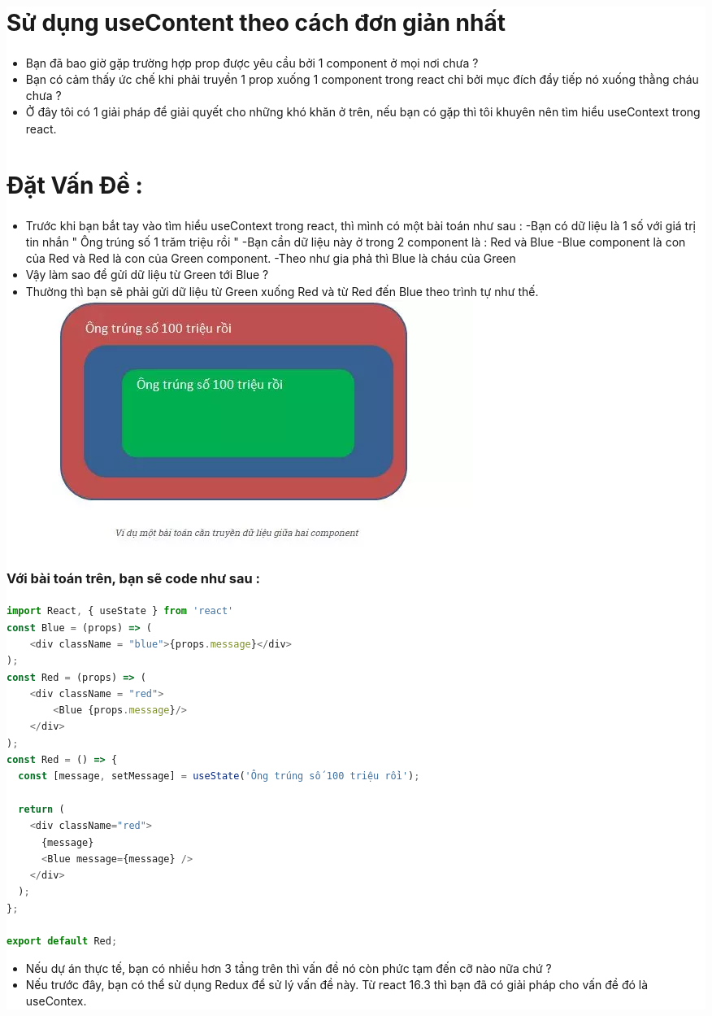 # Sử dụng useContent theo cách đơn giản nhất 
- Bạn đã bao giờ gặp trường hợp prop được yêu cầu bởi 1 component ở mọi nơi chưa ?
- Bạn có cảm thấy ức chế khi phải truyền 1 prop xuống 1 component trong react chỉ bởi mục đích đẩy tiếp nó xuống thằng cháu chưa ?
- Ở đây tôi có 1 giải pháp để giải quyết cho những khó khăn ở trên, nếu bạn có gặp thì tôi khuyên nên  tìm hiểu useContext trong react.

# Đặt Vấn Đề : 
- Trước khi bạn bắt tay vào tìm hiểu useContext trong react, thì mình có một bài toán như sau : 
 -Bạn có dữ liệu là 1 số với giá trị tin nhắn " Ông trúng số 1 trăm triệu rồi "
 -Bạn cần dữ liệu này ở trong 2 component là : Red và Blue
 -Blue component là con của Red và Red là con của Green component.
 -Theo như gia phả thì Blue là cháu của Green
- Vậy làm sao để gửi dữ liệu từ Green tới Blue ? 
- Thường thì bạn sẽ phải gửi dữ liệu từ Green xuống Red và từ Red đến Blue theo trình tự như thế.
![Alt text](image.png)  
### Với bài toán trên, bạn sẽ code như sau : 
```javascript
import React, { useState } from 'react'
const Blue = (props) => ( 
    <div className = "blue">{props.message}</div>
);
const Red = (props) => (
    <div className = "red">
        <Blue {props.message}/>
    </div>
);
const Red = () => {
  const [message, setMessage] = useState('Ông trúng số 100 triệu rồi');

  return (
    <div className="red">
      {message}
      <Blue message={message} />
    </div>
  );
};

export default Red;
```
- Nếu dự án thực tế, bạn có nhiều hơn 3 tầng trên thì vấn đề nó còn phức tạm đến cỡ nào nữa chứ ?
- Nếu trước đây, bạn có thể sử dụng Redux để sử lý vấn đề này. Từ react 16.3 thì bạn đã có giải pháp cho vấn đề đó là useContex.